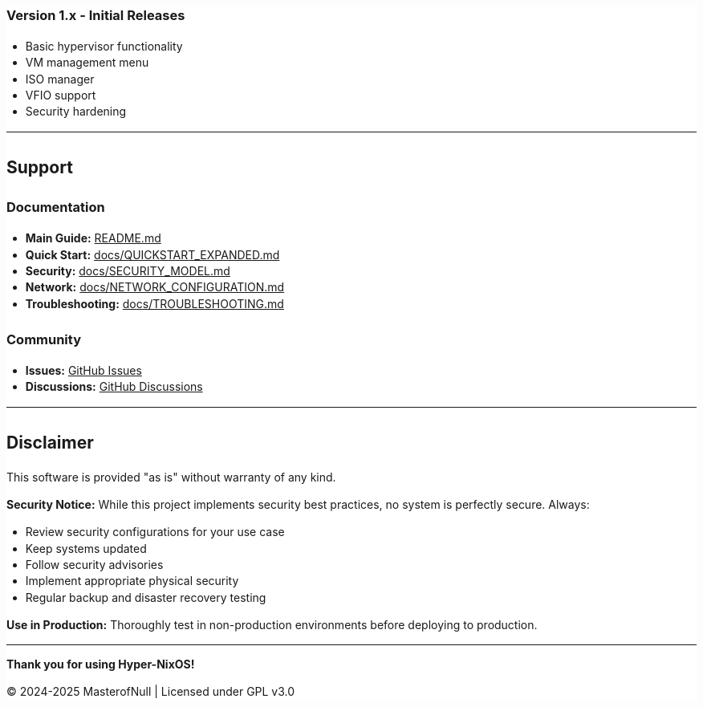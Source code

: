 ### Version 1.x - Initial Releases
- Basic hypervisor functionality
- VM management menu
- ISO manager
- VFIO support
- Security hardening

---

## Support

### Documentation
- **Main Guide:** [README.md](README.md)
- **Quick Start:** [docs/QUICKSTART_EXPANDED.md](docs/QUICKSTART_EXPANDED.md)
- **Security:** [docs/SECURITY_MODEL.md](docs/SECURITY_MODEL.md)
- **Network:** [docs/NETWORK_CONFIGURATION.md](docs/NETWORK_CONFIGURATION.md)
- **Troubleshooting:** [docs/TROUBLESHOOTING.md](docs/TROUBLESHOOTING.md)

### Community
- **Issues:** [GitHub Issues](https://github.com/MasterofNull/Hyper-NixOS/issues)
- **Discussions:** [GitHub Discussions](https://github.com/MasterofNull/Hyper-NixOS/discussions)

---

## Disclaimer

This software is provided "as is" without warranty of any kind.

**Security Notice:** While this project implements security best practices, no system is perfectly secure. Always:
- Review security configurations for your use case
- Keep systems updated
- Follow security advisories
- Implement appropriate physical security
- Regular backup and disaster recovery testing

**Use in Production:** Thoroughly test in non-production environments before deploying to production.

---

**Thank you for using Hyper-NixOS!**

© 2024-2025 MasterofNull | Licensed under GPL v3.0
